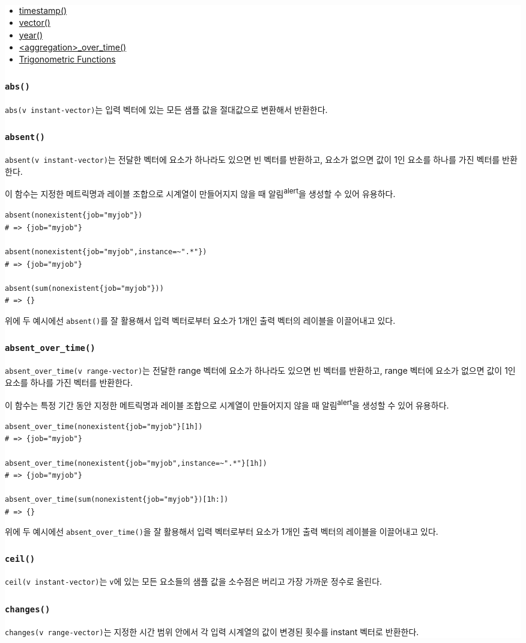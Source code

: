 - [timestamp()](#timestamp)
- [vector()](#vector)
- [year()](#year)
- [\<aggregation\>_over_time()](#aggregation_over_time)
- [Trigonometric Functions](#trigonometric-functions)

### `abs()`

`abs(v instant-vector)`는 입력 벡터에 있는 모든 샘플 값을 절대값으로 변환해서 반환한다.

### `absent()`

`absent(v instant-vector)`는 전달한 벡터에 요소가 하나라도 있으면 빈 벡터를 반환하고, 요소가 없으면 값이 1인 요소를 하나를 가진 벡터를 반환한다.

이 함수는 지정한 메트릭명과 레이블 조합으로 시계열이 만들어지지 않을 때 알림<sup>alert</sup>을 생성할 수 있어 유용하다.

```prometheus
absent(nonexistent{job="myjob"})
# => {job="myjob"}

absent(nonexistent{job="myjob",instance=~".*"})
# => {job="myjob"}

absent(sum(nonexistent{job="myjob"}))
# => {}
```

위에 두 예시에선 `absent()`를 잘 활용해서 입력 벡터로부터 요소가 1개인 출력 벡터의 레이블을 이끌어내고 있다.

### `absent_over_time()`

`absent_over_time(v range-vector)`는 전달한 range 벡터에 요소가 하나라도 있으면 빈 벡터를 반환하고, range 벡터에 요소가 없으면 값이 1인 요소를 하나를 가진 벡터를 반환한다.

이 함수는 특정 기간 동안 지정한 메트릭명과 레이블 조합으로 시계열이 만들어지지 않을 때 알림<sup>alert</sup>을 생성할 수 있어 유용하다.

```prometheus
absent_over_time(nonexistent{job="myjob"}[1h])
# => {job="myjob"}

absent_over_time(nonexistent{job="myjob",instance=~".*"}[1h])
# => {job="myjob"}

absent_over_time(sum(nonexistent{job="myjob"})[1h:])
# => {}
```

위에 두 예시에선 `absent_over_time()`을 잘 활용해서 입력 벡터로부터 요소가 1개인 출력 벡터의 레이블을 이끌어내고 있다.

### `ceil()`

`ceil(v instant-vector)`는 `v`에 있는 모든 요소들의 샘플 값을 소수점은 버리고 가장 가까운 정수로 올린다.

### `changes()`

`changes(v range-vector)`는 지정한 시간 범위 안에서 각 입력 시계열의 값이 변경된 횟수를 instant 벡터로 반환한다.
